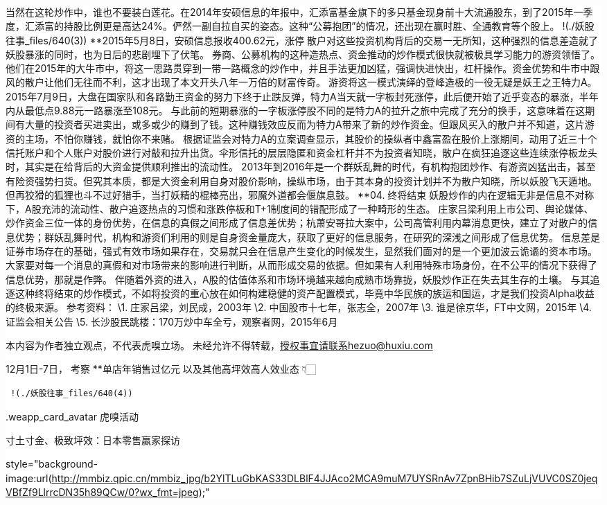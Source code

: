 当然在这轮炒作中，谁也不要装白莲花。在2014年安硕信息的年报中，汇添富基金旗下的多只基金现身前十大流通股东，到了2015年一季度，汇添富的持股比例更是高达24%。俨然一副自拉自买的姿态。这种“公募抱团”的情况，还出现在赢时胜、全通教育等个股上。
!(./妖股往事_files/640(3))
**2015年5月8日，安硕信息报收400.62元，涨停
散户对这些投资机构背后的交易一无所知，这种强烈的信息差造就了妖股暴涨的同时，也为日后的悲剧埋下了伏笔。
券商、公募机构的这种造热点、资金推动的炒作模式很快就被极具学习能力的游资领悟了。他们在2015年的大牛市中，将这一思路贯穿到一带一路概念的炒作中，并且手法更加凶猛，强调快进快出，杠杆操作。资金优势和牛市中跟风的散户让他们无往而不利，这才出现了本文开头八年一万倍的财富传奇。
游资将这一模式演绎的登峰造极的一役无疑是妖王之王特力A。2015年7月9日，大盘在国家队和各路勤王资金的努力下终于止跌反弹，特力A当天就一字板封死涨停，此后便开始了近乎变态的暴涨，半年内从最低点9.88元一路暴涨至108元。
与此前的短期暴涨的一字板涨停股不同的是特力A的拉升之旅中完成了充分的换手，这意味着在这期间有大量的投资者买进卖出，或多或少的赚到了钱。这种赚钱效应反而为特力A带来了新的炒作资金。但跟风买入的散户并不知道，这片游资的主场，不怕你赚钱，就怕你不来赌。
根据证监会对特力A的立案调查显示，其股价的操纵者中鑫富盈在股价上涨期间，动用了近三十个信托账户和个人账户对股价进行对敲和拉升出货。伞形信托的层层隐匿和资金杠杆并不为投资者知晓，散户在疯狂追逐这些连续涨停板龙头时，其实是在给背后的大资金提供顺利推出的流动性。
2013年到2016年是一个群妖乱舞的时代，有机构抱团炒作、有游资凶猛出击，甚至有险资强势扫货。但究其本质，都是大资金利用自身对股价影响，操纵市场，由于其本身的投资计划并不为散户知晓，所以妖股飞天遁地。但再狡猾的狐狸也斗不过好猎手，当打妖精的棍棒亮出，邪魔外道都会偃旗息鼓。
**04.
终将结束
妖股炒作的内在逻辑无非是信息不对称下，A股充沛的流动性、散户追逐热点的习惯和涨跌停板和T+1制度间的错配形成了一种畸形的生态。
庄家吕梁利用上市公司、舆论媒体、炒作资金三位一体的身份优势，在信息的真假之间形成了信息差优势；杭萧安哥拉大案中，公司高管利用内幕消息更快，建立了对散户的信息优势；群妖乱舞时代，机构和游资们利用的则是自身资金量庞大，获取了更好的信息服务，在研究的深浅之间形成了信息优势。
信息差是证券市场存在的基础，强式有效市场如果存在，交易就只会在信息产生变化的时候发生，显然我们面对的是一个更加波云诡谲的资本市场。大家要对每一个消息的真假和对市场带来的影响进行判断，从而形成交易的依据。但如果有人利用特殊市场身份，在不公平的情况下获得了信息优势，那就是作弊。
伴随着外资的进入，A股的估值体系和市场环境越来越向成熟市场靠拢，妖股炒作正在失去其生存的土壤。
与其追逐这种终将结束的炒作模式，不如将投资的重心放在如何构建稳健的资产配置模式，毕竟中华民族的族运和国运，才是我们投资Alpha收益的终极来源。
参考资料：
\1\.
庄家吕梁，刘民成，2003年
\2\.
中国股市十七年，张志全，2007年
\3\.
谁是徐京华，FT中文网，2015年
\4\.
证监会相关公告
\5\.
长沙股民跳楼：170万炒中车全亏，观察者网，2015年6月

本内容为作者独立观点，不代表虎嗅立场。
未经允许不得转载，授权事宜请联系hezuo@huxiu.com

12月1日-7日，
考察
**单店年销售过亿元
以及其他高坪效高人效业态
👇🏻

     !(./妖股往事_files/640(4)) 
.weapp_card_avatar 虎嗅活动

寸土寸金、极致坪效：日本零售赢家探访

style="background-image:url(http://mmbiz.qpic.cn/mmbiz_jpg/b2YlTLuGbKAS33DLBlF4JJAco2MCA9muM7UYSRnAv7ZpnBHib7SZuLjVUVC0SZ0jeqVBfZf9LlrrcDN35h89QCw/0?wx_fmt=jpeg);"
